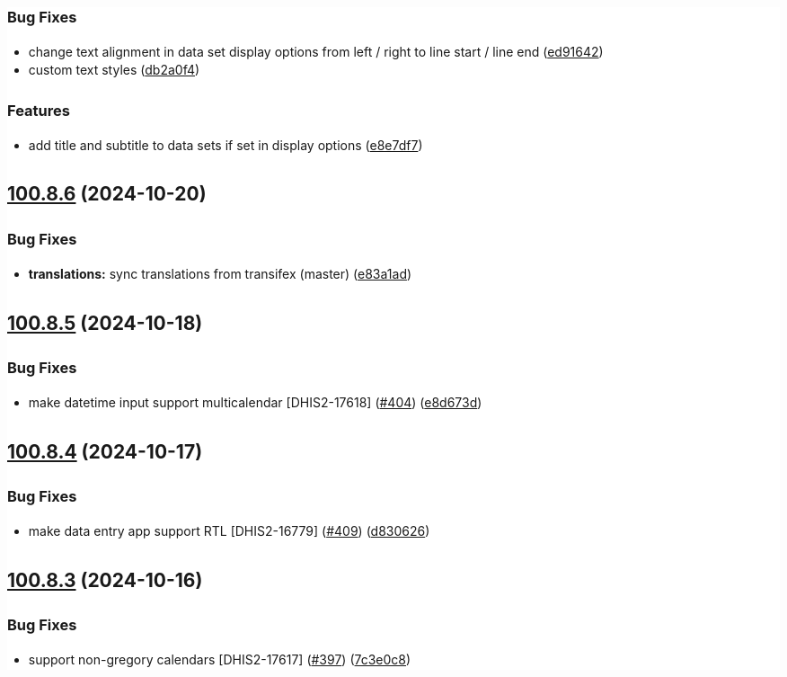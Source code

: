 ### Bug Fixes

* change text alignment in data set display options from left / right to line start / line end ([ed91642](https://github.com/dhis2/aggregate-data-entry-app/commit/ed916423f2e494dbb35bbb0ac6f3d7dda0787c57))
* custom text styles ([db2a0f4](https://github.com/dhis2/aggregate-data-entry-app/commit/db2a0f45fd35a0ce8af504b47544dd8d5384a265))


### Features

* add title and subtitle to data sets if set in display options ([e8e7df7](https://github.com/dhis2/aggregate-data-entry-app/commit/e8e7df707e65426a6b740806f2feefdc27d275e7))

## [100.8.6](https://github.com/dhis2/aggregate-data-entry-app/compare/v100.8.5...v100.8.6) (2024-10-20)


### Bug Fixes

* **translations:** sync translations from transifex (master) ([e83a1ad](https://github.com/dhis2/aggregate-data-entry-app/commit/e83a1adbd4628fa46f2700213ce30ac21429dd2e))

## [100.8.5](https://github.com/dhis2/aggregate-data-entry-app/compare/v100.8.4...v100.8.5) (2024-10-18)


### Bug Fixes

* make datetime input support multicalendar [DHIS2-17618] ([#404](https://github.com/dhis2/aggregate-data-entry-app/issues/404)) ([e8d673d](https://github.com/dhis2/aggregate-data-entry-app/commit/e8d673dade941fe022333cb52149d8d64449ab94))

## [100.8.4](https://github.com/dhis2/aggregate-data-entry-app/compare/v100.8.3...v100.8.4) (2024-10-17)


### Bug Fixes

* make data entry app support RTL [DHIS2-16779] ([#409](https://github.com/dhis2/aggregate-data-entry-app/issues/409)) ([d830626](https://github.com/dhis2/aggregate-data-entry-app/commit/d8306261ecf16850cbed10178ba9d6879b981af1))

## [100.8.3](https://github.com/dhis2/aggregate-data-entry-app/compare/v100.8.2...v100.8.3) (2024-10-16)


### Bug Fixes

* support non-gregory calendars [DHIS2-17617] ([#397](https://github.com/dhis2/aggregate-data-entry-app/issues/397)) ([7c3e0c8](https://github.com/dhis2/aggregate-data-entry-app/commit/7c3e0c88164107021600ea92b3824293177e18ad))
